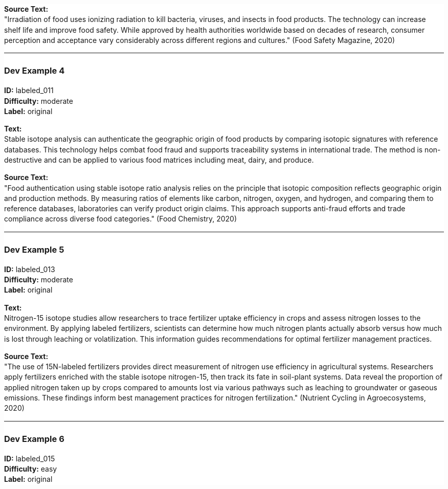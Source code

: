 **Source Text:**  
"Irradiation of food uses ionizing radiation to kill bacteria, viruses, and insects in food products. The technology can increase shelf life and improve food safety. While approved by health authorities worldwide based on decades of research, consumer perception and acceptance vary considerably across different regions and cultures." (Food Safety Magazine, 2020)

---

### Dev Example 4
**ID:** labeled_011  
**Difficulty:** moderate  
**Label:** original

**Text:**  
Stable isotope analysis can authenticate the geographic origin of food products by comparing isotopic signatures with reference databases. This technology helps combat food fraud and supports traceability systems in international trade. The method is non-destructive and can be applied to various food matrices including meat, dairy, and produce.

**Source Text:**  
"Food authentication using stable isotope ratio analysis relies on the principle that isotopic composition reflects geographic origin and production methods. By measuring ratios of elements like carbon, nitrogen, oxygen, and hydrogen, and comparing them to reference databases, laboratories can verify product origin claims. This approach supports anti-fraud efforts and trade compliance across diverse food categories." (Food Chemistry, 2020)

---

### Dev Example 5
**ID:** labeled_013  
**Difficulty:** moderate  
**Label:** original

**Text:**  
Nitrogen-15 isotope studies allow researchers to trace fertilizer uptake efficiency in crops and assess nitrogen losses to the environment. By applying labeled fertilizers, scientists can determine how much nitrogen plants actually absorb versus how much is lost through leaching or volatilization. This information guides recommendations for optimal fertilizer management practices.

**Source Text:**  
"The use of 15N-labeled fertilizers provides direct measurement of nitrogen use efficiency in agricultural systems. Researchers apply fertilizers enriched with the stable isotope nitrogen-15, then track its fate in soil-plant systems. Data reveal the proportion of applied nitrogen taken up by crops compared to amounts lost via various pathways such as leaching to groundwater or gaseous emissions. These findings inform best management practices for nitrogen fertilization." (Nutrient Cycling in Agroecosystems, 2020)

---

### Dev Example 6
**ID:** labeled_015  
**Difficulty:** easy  
**Label:** original

